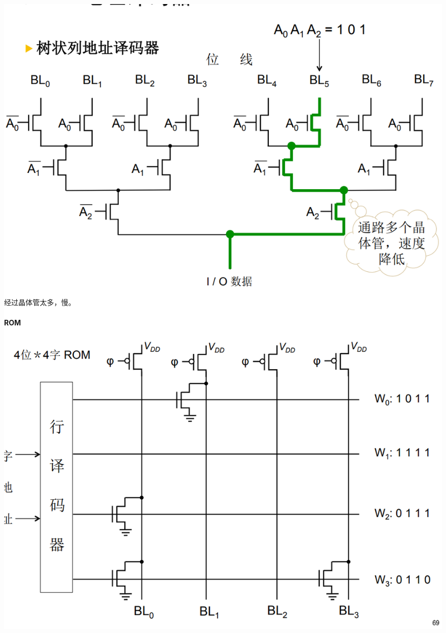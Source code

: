 ![image-20210109213259011](picture\tree.png)

经过晶体管太多，慢。

#### ROM

![image-20210109214029264](picture\tree1.png)
